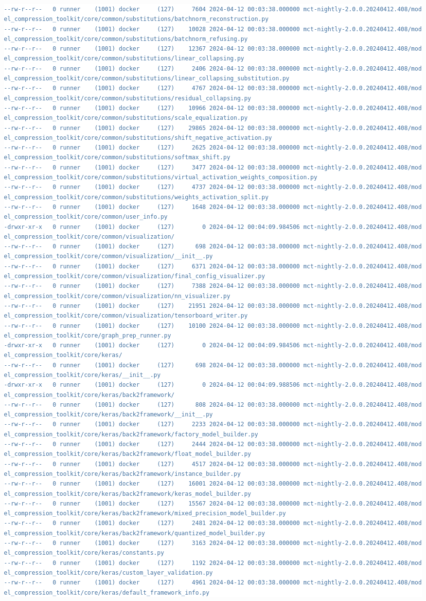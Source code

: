 ```diff
--rw-r--r--   0 runner    (1001) docker     (127)     7604 2024-04-12 00:03:38.000000 mct-nightly-2.0.0.20240412.408/model_compression_toolkit/core/common/substitutions/batchnorm_reconstruction.py
--rw-r--r--   0 runner    (1001) docker     (127)    10028 2024-04-12 00:03:38.000000 mct-nightly-2.0.0.20240412.408/model_compression_toolkit/core/common/substitutions/batchnorm_refusing.py
--rw-r--r--   0 runner    (1001) docker     (127)    12367 2024-04-12 00:03:38.000000 mct-nightly-2.0.0.20240412.408/model_compression_toolkit/core/common/substitutions/linear_collapsing.py
--rw-r--r--   0 runner    (1001) docker     (127)     2406 2024-04-12 00:03:38.000000 mct-nightly-2.0.0.20240412.408/model_compression_toolkit/core/common/substitutions/linear_collapsing_substitution.py
--rw-r--r--   0 runner    (1001) docker     (127)     4767 2024-04-12 00:03:38.000000 mct-nightly-2.0.0.20240412.408/model_compression_toolkit/core/common/substitutions/residual_collapsing.py
--rw-r--r--   0 runner    (1001) docker     (127)    10966 2024-04-12 00:03:38.000000 mct-nightly-2.0.0.20240412.408/model_compression_toolkit/core/common/substitutions/scale_equalization.py
--rw-r--r--   0 runner    (1001) docker     (127)    29865 2024-04-12 00:03:38.000000 mct-nightly-2.0.0.20240412.408/model_compression_toolkit/core/common/substitutions/shift_negative_activation.py
--rw-r--r--   0 runner    (1001) docker     (127)     2625 2024-04-12 00:03:38.000000 mct-nightly-2.0.0.20240412.408/model_compression_toolkit/core/common/substitutions/softmax_shift.py
--rw-r--r--   0 runner    (1001) docker     (127)     3477 2024-04-12 00:03:38.000000 mct-nightly-2.0.0.20240412.408/model_compression_toolkit/core/common/substitutions/virtual_activation_weights_composition.py
--rw-r--r--   0 runner    (1001) docker     (127)     4737 2024-04-12 00:03:38.000000 mct-nightly-2.0.0.20240412.408/model_compression_toolkit/core/common/substitutions/weights_activation_split.py
--rw-r--r--   0 runner    (1001) docker     (127)     1648 2024-04-12 00:03:38.000000 mct-nightly-2.0.0.20240412.408/model_compression_toolkit/core/common/user_info.py
-drwxr-xr-x   0 runner    (1001) docker     (127)        0 2024-04-12 00:04:09.984506 mct-nightly-2.0.0.20240412.408/model_compression_toolkit/core/common/visualization/
--rw-r--r--   0 runner    (1001) docker     (127)      698 2024-04-12 00:03:38.000000 mct-nightly-2.0.0.20240412.408/model_compression_toolkit/core/common/visualization/__init__.py
--rw-r--r--   0 runner    (1001) docker     (127)     6371 2024-04-12 00:03:38.000000 mct-nightly-2.0.0.20240412.408/model_compression_toolkit/core/common/visualization/final_config_visualizer.py
--rw-r--r--   0 runner    (1001) docker     (127)     7388 2024-04-12 00:03:38.000000 mct-nightly-2.0.0.20240412.408/model_compression_toolkit/core/common/visualization/nn_visualizer.py
--rw-r--r--   0 runner    (1001) docker     (127)    21951 2024-04-12 00:03:38.000000 mct-nightly-2.0.0.20240412.408/model_compression_toolkit/core/common/visualization/tensorboard_writer.py
--rw-r--r--   0 runner    (1001) docker     (127)    10100 2024-04-12 00:03:38.000000 mct-nightly-2.0.0.20240412.408/model_compression_toolkit/core/graph_prep_runner.py
-drwxr-xr-x   0 runner    (1001) docker     (127)        0 2024-04-12 00:04:09.984506 mct-nightly-2.0.0.20240412.408/model_compression_toolkit/core/keras/
--rw-r--r--   0 runner    (1001) docker     (127)      698 2024-04-12 00:03:38.000000 mct-nightly-2.0.0.20240412.408/model_compression_toolkit/core/keras/__init__.py
-drwxr-xr-x   0 runner    (1001) docker     (127)        0 2024-04-12 00:04:09.988506 mct-nightly-2.0.0.20240412.408/model_compression_toolkit/core/keras/back2framework/
--rw-r--r--   0 runner    (1001) docker     (127)      808 2024-04-12 00:03:38.000000 mct-nightly-2.0.0.20240412.408/model_compression_toolkit/core/keras/back2framework/__init__.py
--rw-r--r--   0 runner    (1001) docker     (127)     2233 2024-04-12 00:03:38.000000 mct-nightly-2.0.0.20240412.408/model_compression_toolkit/core/keras/back2framework/factory_model_builder.py
--rw-r--r--   0 runner    (1001) docker     (127)     2444 2024-04-12 00:03:38.000000 mct-nightly-2.0.0.20240412.408/model_compression_toolkit/core/keras/back2framework/float_model_builder.py
--rw-r--r--   0 runner    (1001) docker     (127)     4517 2024-04-12 00:03:38.000000 mct-nightly-2.0.0.20240412.408/model_compression_toolkit/core/keras/back2framework/instance_builder.py
--rw-r--r--   0 runner    (1001) docker     (127)    16001 2024-04-12 00:03:38.000000 mct-nightly-2.0.0.20240412.408/model_compression_toolkit/core/keras/back2framework/keras_model_builder.py
--rw-r--r--   0 runner    (1001) docker     (127)    15567 2024-04-12 00:03:38.000000 mct-nightly-2.0.0.20240412.408/model_compression_toolkit/core/keras/back2framework/mixed_precision_model_builder.py
--rw-r--r--   0 runner    (1001) docker     (127)     2481 2024-04-12 00:03:38.000000 mct-nightly-2.0.0.20240412.408/model_compression_toolkit/core/keras/back2framework/quantized_model_builder.py
--rw-r--r--   0 runner    (1001) docker     (127)     3163 2024-04-12 00:03:38.000000 mct-nightly-2.0.0.20240412.408/model_compression_toolkit/core/keras/constants.py
--rw-r--r--   0 runner    (1001) docker     (127)     1192 2024-04-12 00:03:38.000000 mct-nightly-2.0.0.20240412.408/model_compression_toolkit/core/keras/custom_layer_validation.py
--rw-r--r--   0 runner    (1001) docker     (127)     4961 2024-04-12 00:03:38.000000 mct-nightly-2.0.0.20240412.408/model_compression_toolkit/core/keras/default_framework_info.py
```